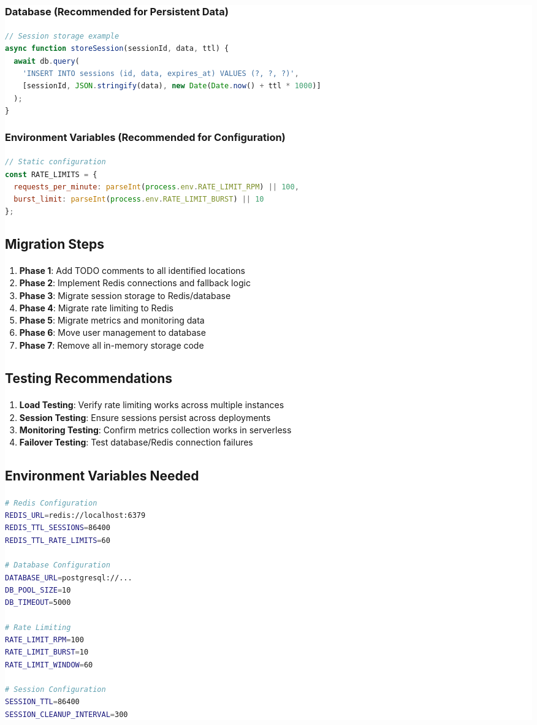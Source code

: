 ### Database (Recommended for Persistent Data)
```javascript
// Session storage example
async function storeSession(sessionId, data, ttl) {
  await db.query(
    'INSERT INTO sessions (id, data, expires_at) VALUES (?, ?, ?)',
    [sessionId, JSON.stringify(data), new Date(Date.now() + ttl * 1000)]
  );
}
```

### Environment Variables (Recommended for Configuration)
```javascript
// Static configuration
const RATE_LIMITS = {
  requests_per_minute: parseInt(process.env.RATE_LIMIT_RPM) || 100,
  burst_limit: parseInt(process.env.RATE_LIMIT_BURST) || 10
};
```

## Migration Steps

1. **Phase 1**: Add TODO comments to all identified locations
2. **Phase 2**: Implement Redis connections and fallback logic
3. **Phase 3**: Migrate session storage to Redis/database
4. **Phase 4**: Migrate rate limiting to Redis
5. **Phase 5**: Migrate metrics and monitoring data
6. **Phase 6**: Move user management to database
7. **Phase 7**: Remove all in-memory storage code

## Testing Recommendations

1. **Load Testing**: Verify rate limiting works across multiple instances
2. **Session Testing**: Ensure sessions persist across deployments
3. **Monitoring Testing**: Confirm metrics collection works in serverless
4. **Failover Testing**: Test database/Redis connection failures

## Environment Variables Needed

```bash
# Redis Configuration
REDIS_URL=redis://localhost:6379
REDIS_TTL_SESSIONS=86400
REDIS_TTL_RATE_LIMITS=60

# Database Configuration
DATABASE_URL=postgresql://...
DB_POOL_SIZE=10
DB_TIMEOUT=5000

# Rate Limiting
RATE_LIMIT_RPM=100
RATE_LIMIT_BURST=10
RATE_LIMIT_WINDOW=60

# Session Configuration
SESSION_TTL=86400
SESSION_CLEANUP_INTERVAL=300
```
